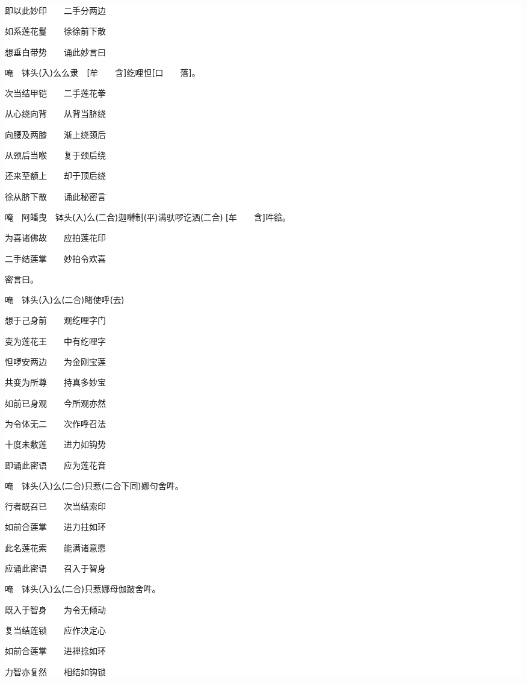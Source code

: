 即以此妙印　　二手分两边  

如系莲花鬘　　徐徐前下散  

想垂白带势　　诵此妙言曰  

唵　钵头(入)么么隶　[牟　　含]纥哩怛[口　　落]。  

次当结甲铠　　二手莲花拳  

从心绕向背　　从背当脐绕  

向腰及两膝　　渐上绕颈后  

从颈后当喉　　复于颈后绕  

还来至额上　　却于顶后绕  

徐从脐下散　　诵此秘密言  

唵　阿皤曳　钵头(入)么(二合)迦嚩制(平)满驮啰讫洒(二合) [牟　　含]吽谽。  

为喜诸佛故　　应拍莲花印  

二手结莲掌　　妙拍令欢喜  

密言曰。  

唵　钵头(入)么(二合)睹使呼(去)  

想于己身前　　观纥哩字门  

变为莲花王　　中有纥哩字  

怛啰安两边　　为金刚宝莲  

共变为所尊　　持真多妙宝  

如前已身观　　今所观亦然  

为令体无二　　次作呼召法  

十度未敷莲　　进力如钩势  

即诵此密语　　应为莲花音  

唵　钵头(入)么(二合)只惹(二合下同)娜句舍吽。  

行者既召已　　次当结索印  

如前合莲掌　　进力拄如环  

此名莲花索　　能满诸意愿  

应诵此密语　　召入于智身  

唵　钵头(入)么(二合)只惹娜母伽跛舍吽。  

既入于智身　　为令无倾动  

复当结莲锁　　应作决定心  

如前合莲掌　　进禅捻如环  

力智亦复然　　相结如钩锁  
